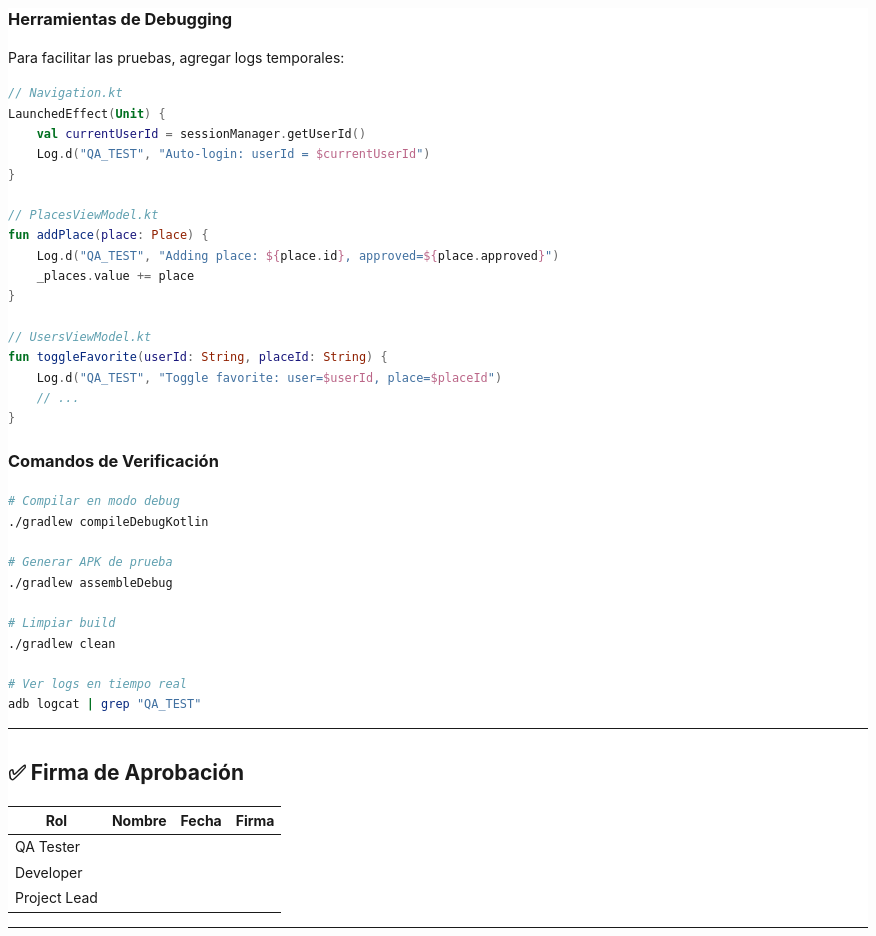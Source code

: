 ### Herramientas de Debugging

Para facilitar las pruebas, agregar logs temporales:

```kotlin
// Navigation.kt
LaunchedEffect(Unit) {
    val currentUserId = sessionManager.getUserId()
    Log.d("QA_TEST", "Auto-login: userId = $currentUserId")
}

// PlacesViewModel.kt
fun addPlace(place: Place) {
    Log.d("QA_TEST", "Adding place: ${place.id}, approved=${place.approved}")
    _places.value += place
}

// UsersViewModel.kt
fun toggleFavorite(userId: String, placeId: String) {
    Log.d("QA_TEST", "Toggle favorite: user=$userId, place=$placeId")
    // ...
}
```

### Comandos de Verificación

```bash
# Compilar en modo debug
./gradlew compileDebugKotlin

# Generar APK de prueba
./gradlew assembleDebug

# Limpiar build
./gradlew clean

# Ver logs en tiempo real
adb logcat | grep "QA_TEST"
```

---

## ✅ Firma de Aprobación

| Rol | Nombre | Fecha | Firma |
|-----|--------|-------|-------|
| QA Tester | | | |
| Developer | | | |
| Project Lead | | | |

---
